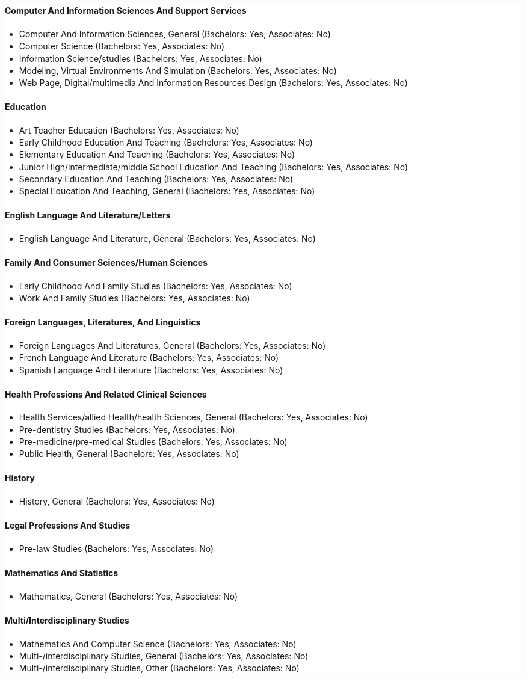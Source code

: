 #### Computer And Information Sciences And Support Services

- Computer And Information Sciences, General (Bachelors: Yes, Associates: No)
- Computer Science (Bachelors: Yes, Associates: No)
- Information Science/studies (Bachelors: Yes, Associates: No)
- Modeling, Virtual Environments And Simulation (Bachelors: Yes, Associates: No)
- Web Page, Digital/multimedia And Information Resources Design (Bachelors: Yes, Associates: No)

#### Education

- Art Teacher Education (Bachelors: Yes, Associates: No)
- Early Childhood Education And Teaching (Bachelors: Yes, Associates: No)
- Elementary Education And Teaching (Bachelors: Yes, Associates: No)
- Junior High/intermediate/middle School Education And Teaching (Bachelors: Yes, Associates: No)
- Secondary Education And Teaching (Bachelors: Yes, Associates: No)
- Special Education And Teaching, General (Bachelors: Yes, Associates: No)

#### English Language And Literature/Letters

- English Language And Literature, General (Bachelors: Yes, Associates: No)

#### Family And Consumer Sciences/Human Sciences

- Early Childhood And Family Studies (Bachelors: Yes, Associates: No)
- Work And Family Studies (Bachelors: Yes, Associates: No)

#### Foreign Languages, Literatures, And Linguistics

- Foreign Languages And Literatures, General (Bachelors: Yes, Associates: No)
- French Language And Literature (Bachelors: Yes, Associates: No)
- Spanish Language And Literature (Bachelors: Yes, Associates: No)

#### Health Professions And Related Clinical Sciences

- Health Services/allied Health/health Sciences, General (Bachelors: Yes, Associates: No)
- Pre-dentistry Studies (Bachelors: Yes, Associates: No)
- Pre-medicine/pre-medical Studies (Bachelors: Yes, Associates: No)
- Public Health, General (Bachelors: Yes, Associates: No)

#### History

- History, General (Bachelors: Yes, Associates: No)

#### Legal Professions And Studies

- Pre-law Studies (Bachelors: Yes, Associates: No)

#### Mathematics And Statistics

- Mathematics, General (Bachelors: Yes, Associates: No)

#### Multi/Interdisciplinary Studies

- Mathematics And Computer Science (Bachelors: Yes, Associates: No)
- Multi-/interdisciplinary Studies, General (Bachelors: Yes, Associates: No)
- Multi-/interdisciplinary Studies, Other (Bachelors: Yes, Associates: No)
